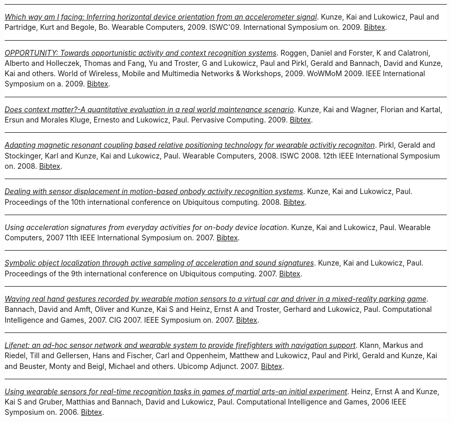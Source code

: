 ***
[_Which way am I facing: Inferring horizontal device orientation from an accelerometer signal_](/papers/pdf/kunze2009way.pdf). Kunze, Kai and Lukowicz, Paul and Partridge, Kurt and Begole, Bo. Wearable Computers, 2009. ISWC'09. International Symposium on. 2009. [Bibtex](papers/bib/kunze2009way.bib). 

***
[_OPPORTUNITY: Towards opportunistic activity and context recognition systems_](/papers/pdf/roggen2009opportunity.pdf). Roggen, Daniel and Forster, K and Calatroni, Alberto and Holleczek, Thomas and Fang, Yu and Troster, G and Lukowicz, Paul and Pirkl, Gerald and Bannach, David and Kunze, Kai and others. World of Wireless, Mobile and Multimedia Networks \& Workshops, 2009. WoWMoM 2009. IEEE International Symposium on a. 2009. [Bibtex](papers/bib/roggen2009opportunity.bib). 

***
[_Does context matter?-A quantitative evaluation in a real world maintenance scenario_](/papers/pdf/kunze2009does.pdf). Kunze, Kai and Wagner, Florian and Kartal, Ersun and Morales Kluge, Ernesto and Lukowicz, Paul. Pervasive Computing. 2009. [Bibtex](papers/bib/kunze2009does.bib). 

***
[_Adapting magnetic resonant coupling based relative positioning technology for wearable activitiy recogniton_](/papers/pdf/pirkl2008adapting.pdf). Pirkl, Gerald and Stockinger, Karl and Kunze, Kai and Lukowicz, Paul. Wearable Computers, 2008. ISWC 2008. 12th IEEE International Symposium on. 2008. [Bibtex](papers/bib/pirkl2008adapting.bib). 

***
[_Dealing with sensor displacement in motion-based onbody activity recognition systems_](/papers/pdf/kunze2008dealing.pdf). Kunze, Kai and Lukowicz, Paul. Proceedings of the 10th international conference on Ubiquitous computing. 2008. [Bibtex](papers/bib/kunze2008dealing.bib). 

***
_Using acceleration signatures from everyday activities for on-body device location_. Kunze, Kai and Lukowicz, Paul. Wearable Computers, 2007 11th IEEE International Symposium on. 2007. [Bibtex](papers/bib/kunze2007using.bib). 

***
[_Symbolic object localization through active sampling of acceleration and sound signatures_](/papers/pdf/kunze2007symbolic.pdf). Kunze, Kai and Lukowicz, Paul. Proceedings of the 9th international conference on Ubiquitous computing. 2007. [Bibtex](papers/bib/kunze2007symbolic.bib). 

***
[_Waving real hand gestures recorded by wearable motion sensors to a virtual car and driver in a mixed-reality parking game_](/papers/pdf/bannach2007waving.pdf). Bannach, David and Amft, Oliver and Kunze, Kai S and Heinz, Ernst A and Troster, Gerhard and Lukowicz, Paul. Computational Intelligence and Games, 2007. CIG 2007. IEEE Symposium on. 2007. [Bibtex](papers/bib/bannach2007waving.bib). 

***
[_Lifenet: an ad-hoc sensor network and wearable system to provide firefighters with navigation support_](/papers/pdf/klann2007lifenet.pdf). Klann, Markus and Riedel, Till and Gellersen, Hans and Fischer, Carl and Oppenheim, Matthew and Lukowicz, Paul and Pirkl, Gerald and Kunze, Kai and Beuster, Monty and Beigl, Michael and others. Ubicomp Adjunct. 2007. [Bibtex](papers/bib/klann2007lifenet.bib). 

***
[_Using wearable sensors for real-time recognition tasks in games of martial arts-an initial experiment_](/papers/pdf/heinz2006using.pdf). Heinz, Ernst A and Kunze, Kai S and Gruber, Matthias and Bannach, David and Lukowicz, Paul. Computational Intelligence and Games, 2006 IEEE Symposium on. 2006. [Bibtex](papers/bib/heinz2006using.bib). 
